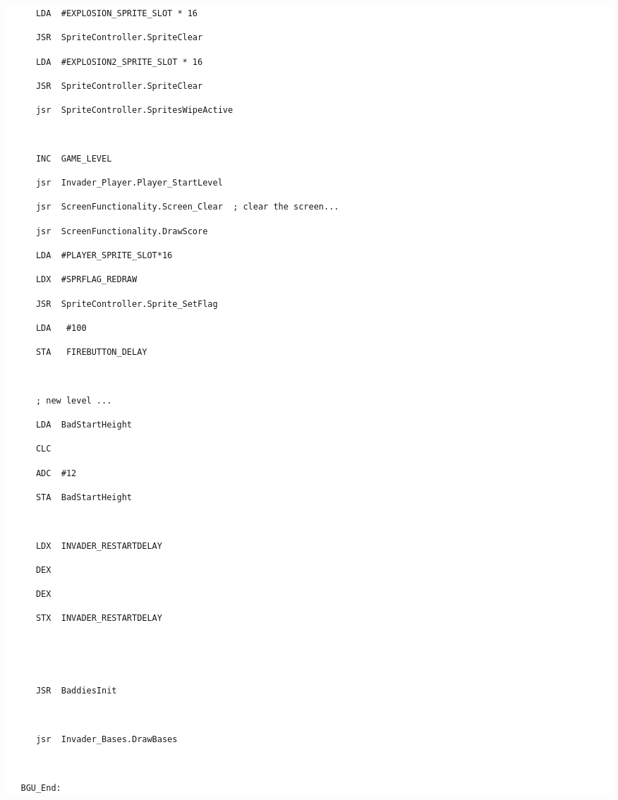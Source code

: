 `      LDA  #EXPLOSION_SPRITE_SLOT * 16`

`      JSR  SpriteController.SpriteClear`

`      LDA  #EXPLOSION2_SPRITE_SLOT * 16`

`      JSR  SpriteController.SpriteClear`

`      jsr  SpriteController.SpritesWipeActive `

`   `

`      INC  GAME_LEVEL`

`      jsr  Invader_Player.Player_StartLevel`

`      jsr  ScreenFunctionality.Screen_Clear  ; clear the screen...`

`      jsr  ScreenFunctionality.DrawScore`

`      LDA  #PLAYER_SPRITE_SLOT*16`

`      LDX  #SPRFLAG_REDRAW`

`      JSR  SpriteController.Sprite_SetFlag`

`      LDA   #100`

`      STA   FIREBUTTON_DELAY`

`      `

`      ; new level ...`

`      LDA  BadStartHeight`

`      CLC`

`      ADC  #12`

`      STA  BadStartHeight`

`   `

`      LDX  INVADER_RESTARTDELAY`

`      DEX`

`      DEX`

`      STX  INVADER_RESTARTDELAY     `

`   `

`   `

`      JSR  BaddiesInit`

`   `

`      jsr  Invader_Bases.DrawBases`

`   `

`   BGU_End:`
